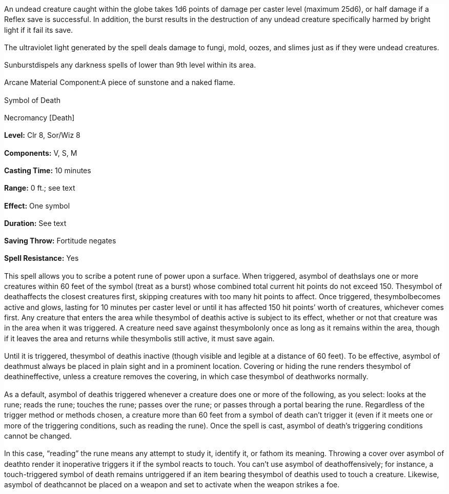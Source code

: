 An undead creature caught within the globe takes 1d6 points of damage per caster level (maximum 25d6), or half damage if a Reflex save is successful. In addition, the burst results in the destruction of any undead creature specifically harmed by bright light if it fail its save.

The ultraviolet light generated by the spell deals damage to fungi, mold, oozes, and slimes just as if they were undead creatures.

Sunburstdispels any darkness spells of lower than 9th level within its area.

Arcane Material Component:A piece of sunstone and a naked flame.





Symbol of Death

Necromancy [Death]

**Level:** Clr 8, Sor/Wiz 8

**Components:** V, S, M

**Casting Time:** 10 minutes

**Range:** 0 ft.; see text

**Effect:** One symbol

**Duration:** See text

**Saving Throw:** Fortitude negates

**Spell Resistance:** Yes

This spell allows you to scribe a potent rune of power upon a surface. When triggered, asymbol of deathslays one or more creatures within 60 feet of the symbol (treat as a burst) whose combined total current hit points do not exceed 150. Thesymbol of deathaffects the closest creatures first, skipping creatures with too many hit points to affect. Once triggered, thesymbolbecomes active and glows, lasting for 10 minutes per caster level or until it has affected 150 hit points’ worth of creatures, whichever comes first. Any creature that enters the area while thesymbol of deathis active is subject to its effect, whether or not that creature was in the area when it was triggered. A creature need save against thesymbolonly once as long as it remains within the area, though if it leaves the area and returns while thesymbolis still active, it must save again.

Until it is triggered, thesymbol of deathis inactive (though visible and legible at a distance of 60 feet). To be effective, asymbol of deathmust always be placed in plain sight and in a prominent location. Covering or hiding the rune renders thesymbol of deathineffective, unless a creature removes the covering, in which case thesymbol of deathworks normally.

As a default, asymbol of deathis triggered whenever a creature does one or more of the following, as you select: looks at the rune; reads the rune; touches the rune; passes over the rune; or passes through a portal bearing the rune. Regardless of the trigger method or methods chosen, a creature more than 60 feet from a symbol of death can’t trigger it (even if it meets one or more of the triggering conditions, such as reading the rune). Once the spell is cast, asymbol of death’s triggering conditions cannot be changed.

In this case, “reading” the rune means any attempt to study it, identify it, or fathom its meaning. Throwing a cover over asymbol of deathto render it inoperative triggers it if the symbol reacts to touch. You can’t use asymbol of deathoffensively; for instance, a touch-triggered symbol of death remains untriggered if an item bearing thesymbol of deathis used to touch a creature. Likewise, asymbol of deathcannot be placed on a weapon and set to activate when the weapon strikes a foe.
